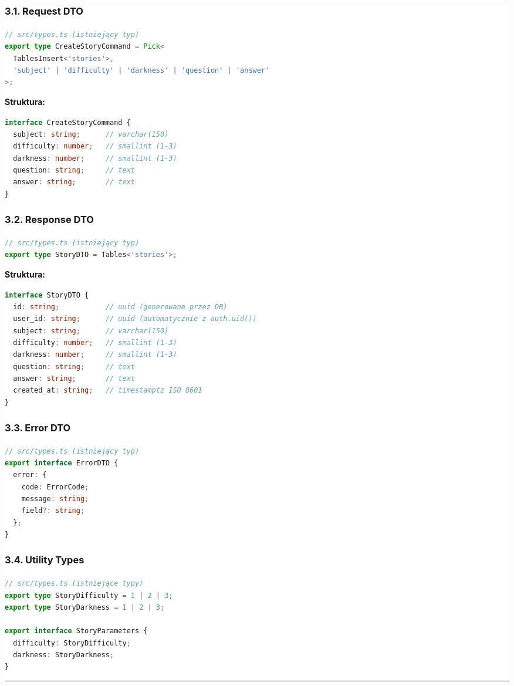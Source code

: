 ### 3.1. Request DTO
```typescript
// src/types.ts (istniejący typ)
export type CreateStoryCommand = Pick<
  TablesInsert<'stories'>,
  'subject' | 'difficulty' | 'darkness' | 'question' | 'answer'
>;
```

**Struktura:**
```typescript
interface CreateStoryCommand {
  subject: string;      // varchar(150)
  difficulty: number;   // smallint (1-3)
  darkness: number;     // smallint (1-3)
  question: string;     // text
  answer: string;       // text
}
```

### 3.2. Response DTO
```typescript
// src/types.ts (istniejący typ)
export type StoryDTO = Tables<'stories'>;
```

**Struktura:**
```typescript
interface StoryDTO {
  id: string;           // uuid (generowane przez DB)
  user_id: string;      // uuid (automatycznie z auth.uid())
  subject: string;      // varchar(150)
  difficulty: number;   // smallint (1-3)
  darkness: number;     // smallint (1-3)
  question: string;     // text
  answer: string;       // text
  created_at: string;   // timestamptz ISO 8601
}
```

### 3.3. Error DTO
```typescript
// src/types.ts (istniejący typ)
export interface ErrorDTO {
  error: {
    code: ErrorCode;
    message: string;
    field?: string;
  };
}
```

### 3.4. Utility Types
```typescript
// src/types.ts (istniejące typy)
export type StoryDifficulty = 1 | 2 | 3;
export type StoryDarkness = 1 | 2 | 3;

export interface StoryParameters {
  difficulty: StoryDifficulty;
  darkness: StoryDarkness;
}
```

---